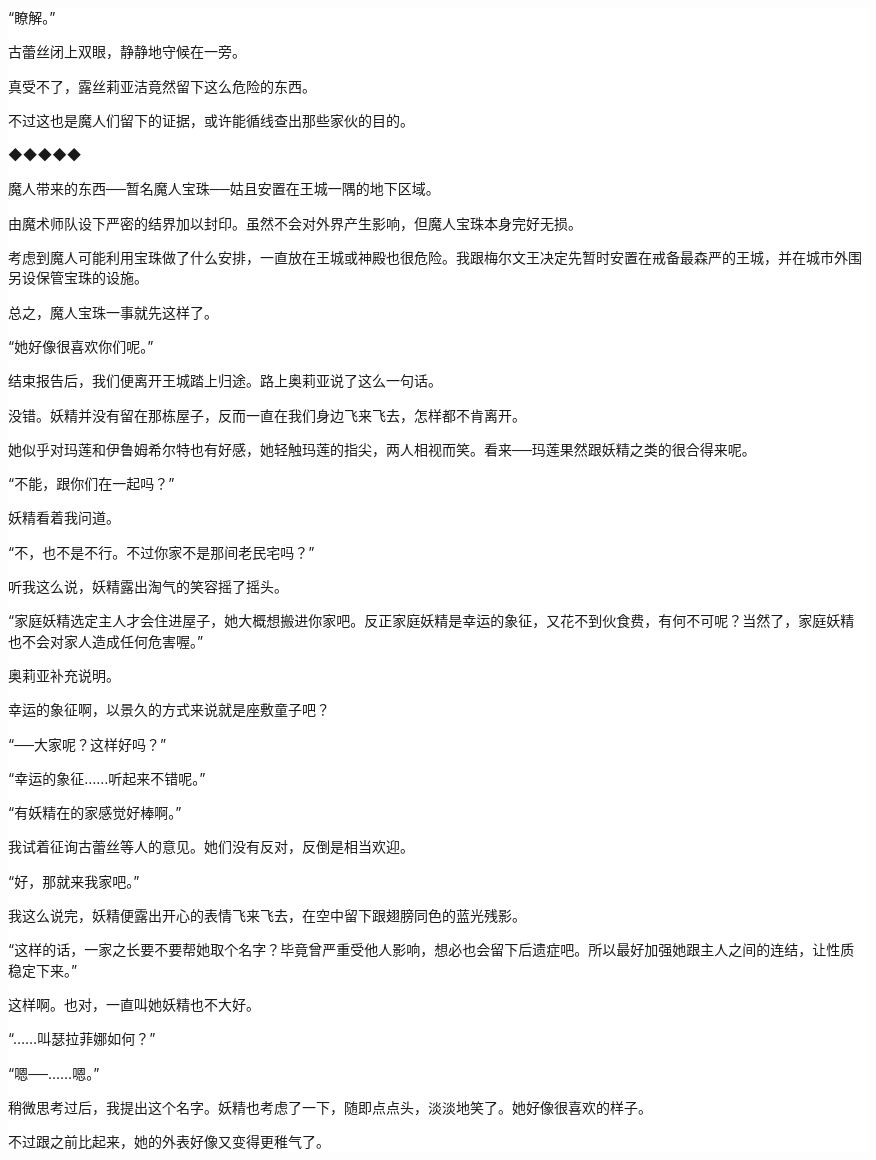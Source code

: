 “瞭解。”

古蕾丝闭上双眼，静静地守候在一旁。

真受不了，露丝莉亚洁竟然留下这么危险的东西。

不过这也是魔人们留下的证据，或许能循线查出那些家伙的目的。

◆◆◆◆◆

魔人带来的东西──暂名魔人宝珠──姑且安置在王城一隅的地下区域。

由魔术师队设下严密的结界加以封印。虽然不会对外界产生影响，但魔人宝珠本身完好无损。

考虑到魔人可能利用宝珠做了什么安排，一直放在王城或神殿也很危险。我跟梅尔文王决定先暂时安置在戒备最森严的王城，并在城市外围另设保管宝珠的设施。

总之，魔人宝珠一事就先这样了。

“她好像很喜欢你们呢。”

结束报告后，我们便离开王城踏上归途。路上奥莉亚说了这么一句话。

没错。妖精并没有留在那栋屋子，反而一直在我们身边飞来飞去，怎样都不肯离开。

她似乎对玛莲和伊鲁姆希尔特也有好感，她轻触玛莲的指尖，两人相视而笑。看来──玛莲果然跟妖精之类的很合得来呢。

“不能，跟你们在一起吗？”

妖精看着我问道。

“不，也不是不行。不过你家不是那间老民宅吗？”

听我这么说，妖精露出淘气的笑容摇了摇头。

“家庭妖精选定主人才会住进屋子，她大概想搬进你家吧。反正家庭妖精是幸运的象征，又花不到伙食费，有何不可呢？当然了，家庭妖精也不会对家人造成任何危害喔。”

奥莉亚补充说明。

幸运的象征啊，以景久的方式来说就是座敷童子吧？

“──大家呢？这样好吗？”

“幸运的象征……听起来不错呢。”

“有妖精在的家感觉好棒啊。”

我试着征询古蕾丝等人的意见。她们没有反对，反倒是相当欢迎。

“好，那就来我家吧。”

我这么说完，妖精便露出开心的表情飞来飞去，在空中留下跟翅膀同色的蓝光残影。

“这样的话，一家之长要不要帮她取个名字？毕竟曾严重受他人影响，想必也会留下后遗症吧。所以最好加强她跟主人之间的连结，让性质稳定下来。”

这样啊。也对，一直叫她妖精也不大好。

“……叫瑟拉菲娜如何？”

“嗯──……嗯。”

稍微思考过后，我提出这个名字。妖精也考虑了一下，随即点点头，淡淡地笑了。她好像很喜欢的样子。

不过跟之前比起来，她的外表好像又变得更稚气了。

